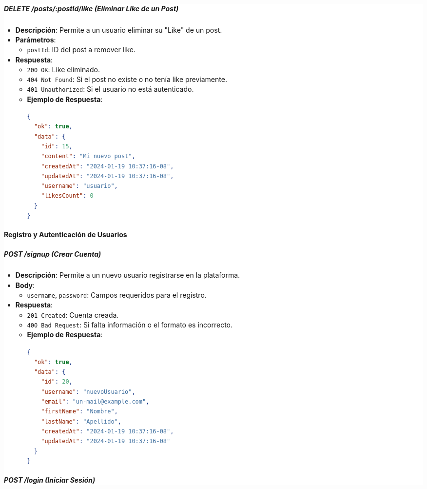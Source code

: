 ##### DELETE /posts/:postId/like (Eliminar Like de un Post)

- **Descripción**: Permite a un usuario eliminar su "Like" de un post.
- **Parámetros**:
  - `postId`: ID del post a remover like.
- **Respuesta**:
  - `200 OK`: Like eliminado.
  - `404 Not Found`: Si el post no existe o no tenía like previamente.
  - `401 Unauthorized`: Si el usuario no está autenticado.
  - **Ejemplo de Respuesta**:
    ```json
    {
      "ok": true,
      "data": {
        "id": 15,
        "content": "Mi nuevo post",
        "createdAt": "2024-01-19 10:37:16-08",
        "updatedAt": "2024-01-19 10:37:16-08",
        "username": "usuario",
        "likesCount": 0
      }
    }
    ```

#### Registro y Autenticación de Usuarios

##### POST /signup (Crear Cuenta)

- **Descripción**: Permite a un nuevo usuario registrarse en la plataforma.
- **Body**:
  - `username`, `password`: Campos requeridos para el registro.
- **Respuesta**:
  - `201 Created`: Cuenta creada.
  - `400 Bad Request`: Si falta información o el formato es incorrecto.
  - **Ejemplo de Respuesta**:
    ```json
    {
      "ok": true,
      "data": {
        "id": 20,
        "username": "nuevoUsuario",
        "email": "un-mail@example.com",
        "firstName": "Nombre",
        "lastName": "Apellido",
        "createdAt": "2024-01-19 10:37:16-08",
        "updatedAt": "2024-01-19 10:37:16-08"
      }
    }
    ```

##### POST /login (Iniciar Sesión)
